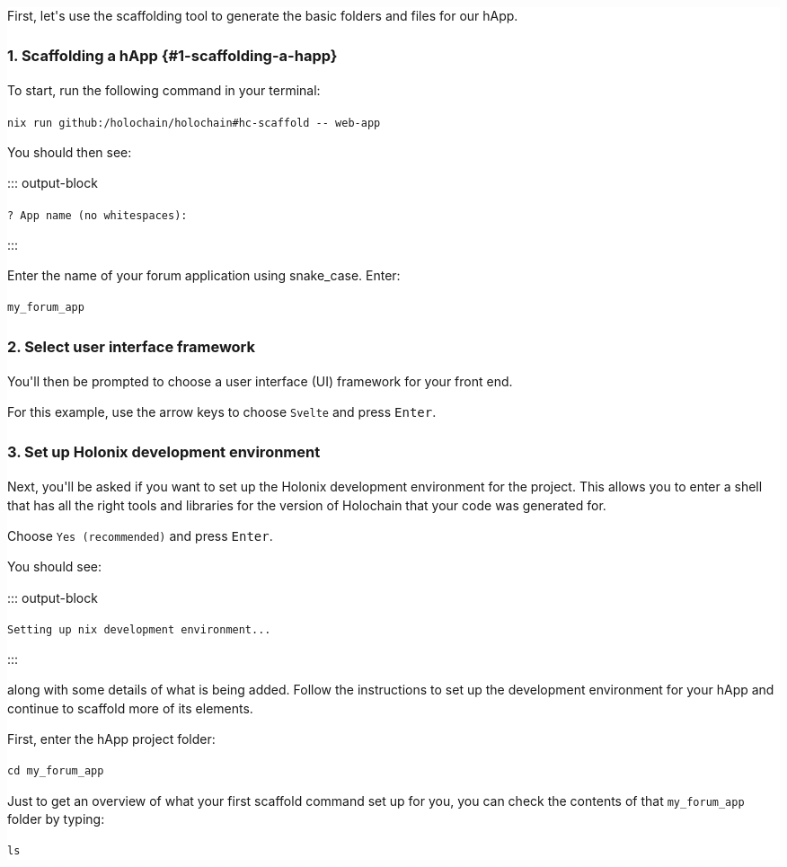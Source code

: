 First, let's use the scaffolding tool to generate the basic folders and files for our hApp.

### 1. Scaffolding a hApp {#1-scaffolding-a-happ}

To start, run the following command in your terminal:

```shell
nix run github:/holochain/holochain#hc-scaffold -- web-app
```

You should then see:

::: output-block
```text
? App name (no whitespaces):
```
:::

Enter the name of your forum application using snake_case. Enter:

```text
my_forum_app
```

### 2. Select user interface framework

You'll then be prompted to choose a user interface (UI) framework for your front end.

For this example, use the arrow keys to choose `Svelte` and press <kbd>Enter</kbd>.

### 3. Set up Holonix development environment

Next, you'll be asked if you want to set up the Holonix development environment for the project. This allows you to enter a shell that has all the right tools and libraries for the version of Holochain that your code was generated for.

Choose `Yes (recommended)` and press <kbd>Enter</kbd>.

You should see:

::: output-block
```text
Setting up nix development environment...
```
:::

along with some details of what is being added. Follow the instructions to set up the development environment for your hApp and continue to scaffold more of its elements.

First, enter the hApp project folder:

```shell
cd my_forum_app
```

Just to get an overview of what your first scaffold command set up for you, you can check the contents of that `my_forum_app` folder by typing:

```shell
ls
```
